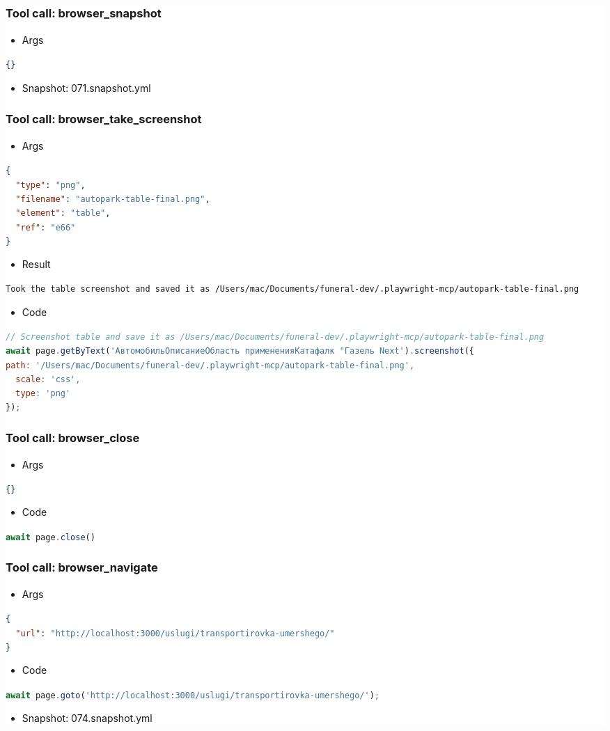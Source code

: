 
### Tool call: browser_snapshot
- Args
```json
{}
```
- Snapshot: 071.snapshot.yml


### Tool call: browser_take_screenshot
- Args
```json
{
  "type": "png",
  "filename": "autopark-table-final.png",
  "element": "table",
  "ref": "e66"
}
```
- Result
```
Took the table screenshot and saved it as /Users/mac/Documents/funeral-dev/.playwright-mcp/autopark-table-final.png
```
- Code
```js
// Screenshot table and save it as /Users/mac/Documents/funeral-dev/.playwright-mcp/autopark-table-final.png
await page.getByText('АвтомобильОписаниеОбласть примененияКатафалк "Газель Next').screenshot({
path: '/Users/mac/Documents/funeral-dev/.playwright-mcp/autopark-table-final.png',
  scale: 'css',
  type: 'png'
});
```


### Tool call: browser_close
- Args
```json
{}
```
- Code
```js
await page.close()
```


### Tool call: browser_navigate
- Args
```json
{
  "url": "http://localhost:3000/uslugi/transportirovka-umershego/"
}
```
- Code
```js
await page.goto('http://localhost:3000/uslugi/transportirovka-umershego/');
```
- Snapshot: 074.snapshot.yml
